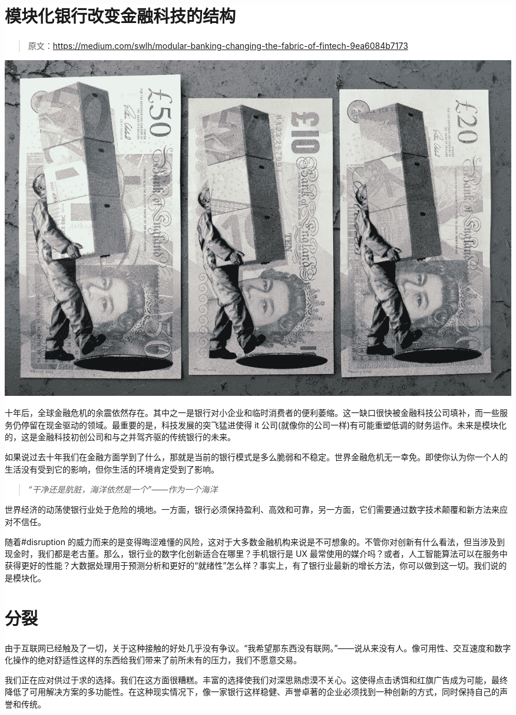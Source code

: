 # 模块化银行改变金融科技的结构

> 原文：<https://medium.com/swlh/modular-banking-changing-the-fabric-of-fintech-9ea6084b7173>

![](img/695d569311e1c86e49ba4f219ab23936.png)

十年后，全球金融危机的余震依然存在。其中之一是银行对小企业和临时消费者的便利萎缩。这一缺口很快被金融科技公司填补，而一些服务仍停留在现金驱动的领域。最重要的是，科技发展的突飞猛进使得 it 公司(就像你的公司一样)有可能重塑低调的财务运作。未来是模块化的，这是金融科技初创公司和与之并驾齐驱的传统银行的未来。

如果说过去十年我们在金融方面学到了什么，那就是当前的银行模式是多么脆弱和不稳定。世界金融危机无一幸免。即使你认为你一个人的生活没有受到它的影响，但你生活的环境肯定受到了影响。

> *“干净还是肮脏，海洋依然是一个”——作为一个海洋*

世界经济的动荡使银行业处于危险的境地。一方面，银行必须保持盈利、高效和可靠，另一方面，它们需要通过数字技术颠覆和新方法来应对不信任。

随着#disruption 的威力而来的是变得晦涩难懂的风险，这对于大多数金融机构来说是不可想象的。不管你对创新有什么看法，但当涉及到现金时，我们都是老古董。那么，银行业的数字化创新适合在哪里？手机银行是 UX 最常使用的媒介吗？或者，人工智能算法可以在服务中获得更好的性能？大数据处理用于预测分析和更好的“就绪性”怎么样？事实上，有了银行业最新的增长方法，你可以做到这一切。我们说的是模块化。

# 分裂

由于互联网已经触及了一切，关于这种接触的好处几乎没有争议。“我希望那东西没有联网。”——说从来没有人。像可用性、交互速度和数字化操作的绝对舒适性这样的东西给我们带来了前所未有的压力，我们不愿意交易。

我们正在应对供过于求的选择。我们在这方面很糟糕。丰富的选择使我们对深思熟虑漠不关心。这使得点击诱饵和红旗广告成为可能，最终降低了可用解决方案的多功能性。在这种现实情况下，像一家银行这样稳健、声誉卓著的企业必须找到一种创新的方式，同时保持自己的声誉和传统。
